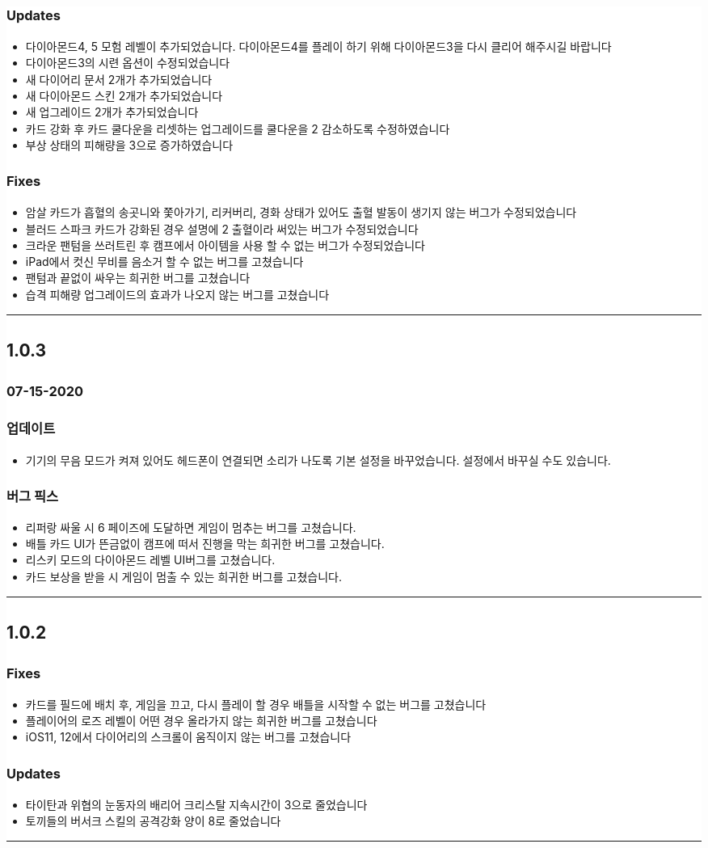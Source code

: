 ### Updates

- 다이아몬드4, 5 모험 레벨이 추가되었습니다. 다이아몬드4를 플레이 하기 위해 다이아몬드3을 다시 클리어 해주시길 바랍니다
- 다이아몬드3의 시련 옵션이 수정되었습니다
- 새 다이어리 문서 2개가 추가되었습니다
- 새 다이아몬드 스킨 2개가 추가되었습니다
- 새 업그레이드 2개가 추가되었습니다
- 카드 강화 후 카드 쿨다운을 리셋하는 업그레이드를 쿨다운을 2 감소하도록 수정하였습니다
- 부상 상태의 피해량을 3으로 증가하였습니다

### Fixes

- 암살 카드가 흡혈의 송곳니와 쫓아가기, 리커버리, 경화 상태가 있어도 출혈 발동이 생기지 않는 버그가 수정되었습니다
- 블러드 스파크 카드가 강화된 경우 설명에 2 출혈이라 써있는 버그가 수정되었습니다
- 크라운 팬텀을 쓰러트린 후 캠프에서 아이템을 사용 할 수 없는 버그가 수정되었습니다
- iPad에서 컷신 무비를 음소거 할 수 없는 버그를 고쳤습니다
- 팬텀과 끝없이 싸우는 희귀한 버그를 고쳤습니다
- 습격 피해량 업그레이드의 효과가 나오지 않는 버그를 고쳤습니다

---

## 1.0.3

### 07-15-2020

### 업데이트

- 기기의 무음 모드가 켜져 있어도 헤드폰이 연결되면 소리가 나도록 기본 설정을 바꾸었습니다. 설정에서 바꾸실 수도 있습니다.

### 버그 픽스

- 리퍼랑 싸울 시 6 페이즈에 도달하면 게임이 멈추는 버그를 고쳤습니다.
- 배틀 카드 UI가 뜬금없이 캠프에 떠서 진행을 막는 희귀한 버그를 고쳤습니다.
- 리스키 모드의 다이아몬드 레벨 UI버그를 고쳤습니다.
- 카드 보상을 받을 시 게임이 멈출 수 있는 희귀한 버그를 고쳤습니다.

---

## 1.0.2

### Fixes

- 카드를 필드에 배치 후, 게임을 끄고, 다시 플레이 할 경우 배틀을 시작할 수 없는 버그를 고쳤습니다
- 플레이어의 로즈 레벨이 어떤 경우 올라가지 않는 희귀한 버그를 고쳤습니다
- iOS11, 12에서 다이어리의 스크롤이 움직이지 않는 버그를 고쳤습니다

### Updates

- 타이탄과 위협의 눈동자의 배리어 크리스탈 지속시간이 3으로 줄었습니다
- 토끼들의 버서크 스킬의 공격강화 양이 8로 줄었습니다

---
